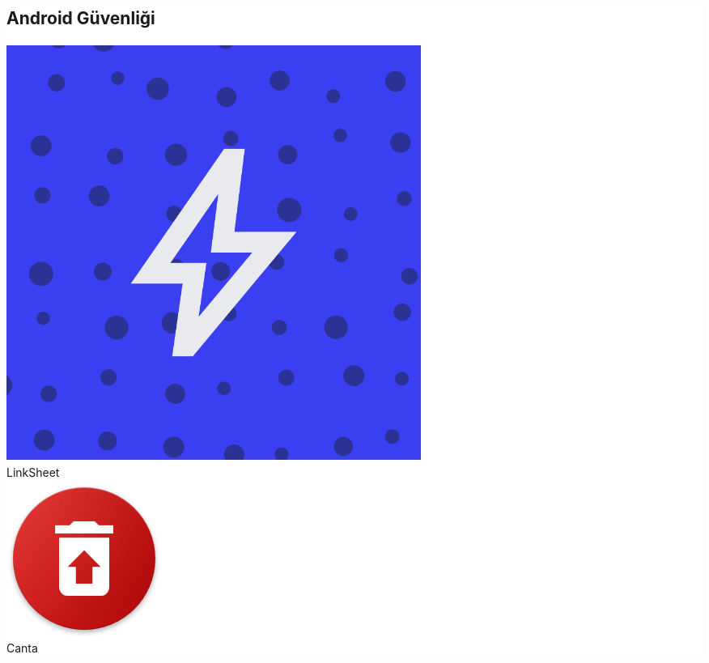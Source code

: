 ## Android Güvenliği

<div class="service-container">
    <div class="service-box">
        <img src="docs/images/linksheet.png" alt="icon">
        <div class="title">
            <a href="https://guvendekal.org/#/android-guvenligi?id=-linksheet" target="_blank" style="color: inherit; text-decoration: none;">LinkSheet</a>
        </div>
    </div>
    <div class="service-box">
        <img src="docs/images/canta.png" alt="icon">
        <div class="title">
            <a href="https://guvendekal.org/#/android-guvenligi?id=-canta" target="_blank" style="color: inherit; text-decoration: none;">Canta</a>
        </div>
    </div>
</div>
